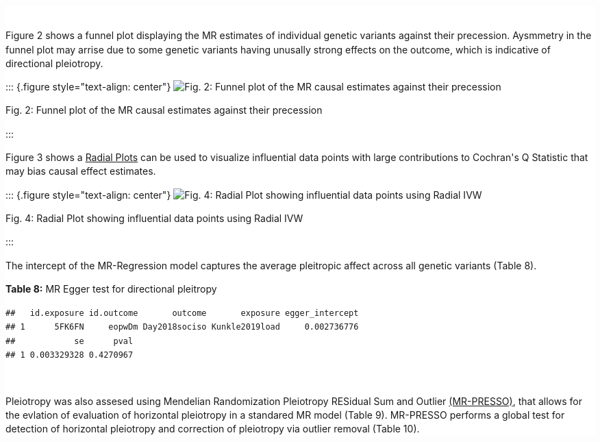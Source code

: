 <br>

Figure 2 shows a funnel plot displaying the MR estimates of individual
genetic variants against their precession. Aysmmetry in the funnel plot
may arrise due to some genetic variants having unusally strong effects
on the outcome, which is indicative of directional pleiotropy. <br>

::: {.figure style="text-align: center"}
<img src="/sc/arion/projects/LOAD/shea/Projects/MR_ADPhenome/results/MR_ADbidir/Kunkle2019load/Day2018sociso/mr_report_files/figure-markdown/funnel_plot-1.png" alt="Fig. 2: Funnel plot of the MR causal estimates against their precession"  />
<p class="caption">
Fig. 2: Funnel plot of the MR causal estimates against their precession
</p>
:::

<br>

Figure 3 shows a [Radial Plots](https://github.com/WSpiller/RadialMR)
can be used to visualize influential data points with large
contributions to Cochran's Q Statistic that may bias causal effect
estimates.

::: {.figure style="text-align: center"}
<img src="/sc/arion/projects/LOAD/shea/Projects/MR_ADPhenome/results/MR_ADbidir/Kunkle2019load/Day2018sociso/mr_report_files/figure-markdown/Radial_Plot-1.png" alt="Fig. 4: Radial Plot showing influential data points using Radial IVW"  />
<p class="caption">
Fig. 4: Radial Plot showing influential data points using Radial IVW
</p>
:::

<br>

The intercept of the MR-Regression model captures the average pleitropic
affect across all genetic variants (Table 8). <br>

**Table 8:** MR Egger test for directional pleitropy

    ##   id.exposure id.outcome       outcome       exposure egger_intercept
    ## 1      5FK6FN     eopwDm Day2018sociso Kunkle2019load     0.002736776
    ##            se      pval
    ## 1 0.003329328 0.4270967

<br>

Pleiotropy was also assesed using Mendelian Randomization Pleiotropy
RESidual Sum and Outlier
[(MR-PRESSO)](https://doi.org/10.1038/s41588-018-0099-7), that allows
for the evlation of evaluation of horizontal pleiotropy in a standared
MR model (Table 9). MR-PRESSO performs a global test for detection of
horizontal pleiotropy and correction of pleiotropy via outlier removal
(Table 10). <br>
